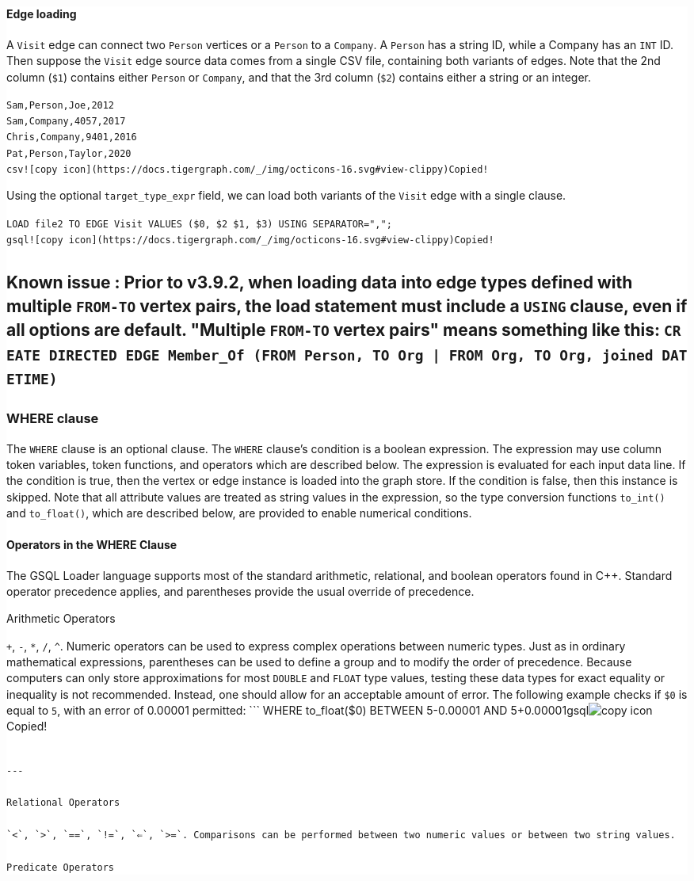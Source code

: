 #### [](https://docs.tigergraph.com/gsql-ref/3.11/ddl-and-loading/creating-a-loading-job#_edge_loading)Edge loading
A `Visit` edge can connect two `Person` vertices or a `Person` to a `Company`. A `Person` has a string ID, while a Company has an `INT` ID. Then suppose the `Visit` edge source data comes from a single CSV file, containing both variants of edges. Note that the 2nd column (`$1`) contains either `Person` or `Company`, and that the 3rd column (`$2`) contains either a string or an integer.
```
Sam,Person,Joe,2012
Sam,Company,4057,2017
Chris,Company,9401,2016
Pat,Person,Taylor,2020
csv![copy icon](https://docs.tigergraph.com/_/img/octicons-16.svg#view-clippy)Copied!

```

Using the optional `target_type_expr` field, we can load both variants of the `Visit` edge with a single clause.
```
LOAD file2 TO EDGE Visit VALUES ($0, $2 $1, $3) USING SEPARATOR=",";
gsql![copy icon](https://docs.tigergraph.com/_/img/octicons-16.svg#view-clippy)Copied!

```

**Known issue** : Prior to v3.9.2, when loading data into edge types defined with multiple `FROM-TO` vertex pairs, the load statement must include a `USING` clause, even if all options are default. "Multiple `FROM-TO` vertex pairs" means something like this: `CREATE DIRECTED EDGE Member_Of (FROM Person, TO Org | FROM Org, TO Org, joined DATETIME)`  
---  
### [](https://docs.tigergraph.com/gsql-ref/3.11/ddl-and-loading/creating-a-loading-job#_where_clause)WHERE clause
The `WHERE` clause is an optional clause. The `WHERE` clause’s condition is a boolean expression. The expression may use column token variables, token functions, and operators which are described below. The expression is evaluated for each input data line. If the condition is true, then the vertex or edge instance is loaded into the graph store. If the condition is false, then this instance is skipped. Note that all attribute values are treated as string values in the expression, so the type conversion functions `to_int()` and `to_float()`, which are described below, are provided to enable numerical conditions.
#### [](https://docs.tigergraph.com/gsql-ref/3.11/ddl-and-loading/creating-a-loading-job#_operators_in_the_where_clause)Operators in the WHERE Clause
The GSQL Loader language supports most of the standard arithmetic, relational, and boolean operators found in C++. Standard operator precedence applies, and parentheses provide the usual override of precedence. 

Arithmetic Operators
    
`+`, `-`, `*`, `/`, `^`. Numeric operators can be used to express complex operations between numeric types. Just as in ordinary mathematical expressions, parentheses can be used to define a group and to modify the order of precedence.
Because computers can only store approximations for most `DOUBLE` and `FLOAT` type values, testing these data types for exact equality or inequality is not recommended. Instead, one should allow for an acceptable amount of error. The following example checks if `$0` is equal to `5`, with an error of 0.00001 permitted: ```
WHERE to_float($0) BETWEEN 5-0.00001 AND 5+0.00001gsql![copy icon](https://docs.tigergraph.com/_/img/octicons-16.svg#view-clippy)Copied!
```
  
--- 

Relational Operators
      
`<`, `>`, `==`, `!=`, `⇐`, `>=`. Comparisons can be performed between two numeric values or between two string values. 

Predicate Operators
```